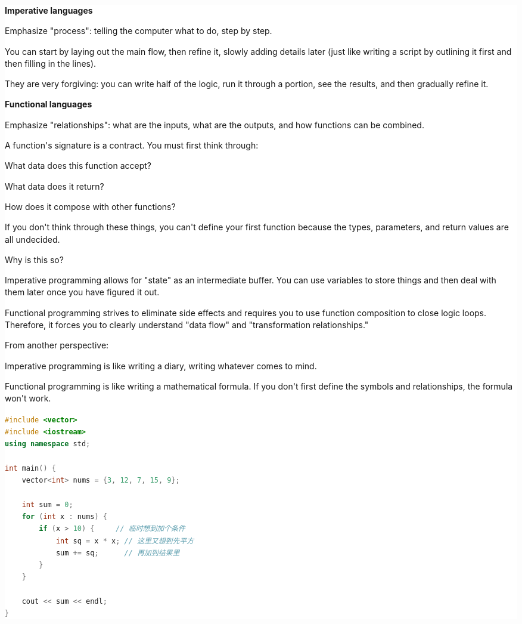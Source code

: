 **Imperative languages**

Emphasize "process": telling the computer what to do, step by step.

You can start by laying out the main flow, then refine it, slowly adding details later (just like writing a script by outlining it first and then filling in the lines).

They are very forgiving: you can write half of the logic, run it through a portion, see the results, and then gradually refine it.

**Functional languages**

Emphasize "relationships": what are the inputs, what are the outputs, and how functions can be combined.

A function's signature is a contract. You must first think through:

What data does this function accept?

What data does it return?

How does it compose with other functions?

If you don't think through these things, you can't define your first function because the types, parameters, and return values are all undecided.

Why is this so?

Imperative programming allows for "state" as an intermediate buffer. You can use variables to store things and then deal with them later once you have figured it out.

Functional programming strives to eliminate side effects and requires you to use function composition to close logic loops. Therefore, it forces you to clearly understand "data flow" and "transformation relationships."

From another perspective:

Imperative programming is like writing a diary, writing whatever comes to mind.

Functional programming is like writing a mathematical formula. If you don't first define the symbols and relationships, the formula won't work.

```c++
#include <vector>
#include <iostream>
using namespace std;

int main() {
    vector<int> nums = {3, 12, 7, 15, 9};

    int sum = 0;
    for (int x : nums) {
        if (x > 10) {     // 临时想到加个条件
            int sq = x * x; // 这里又想到先平方
            sum += sq;      // 再加到结果里
        }
    }

    cout << sum << endl;
}

```
